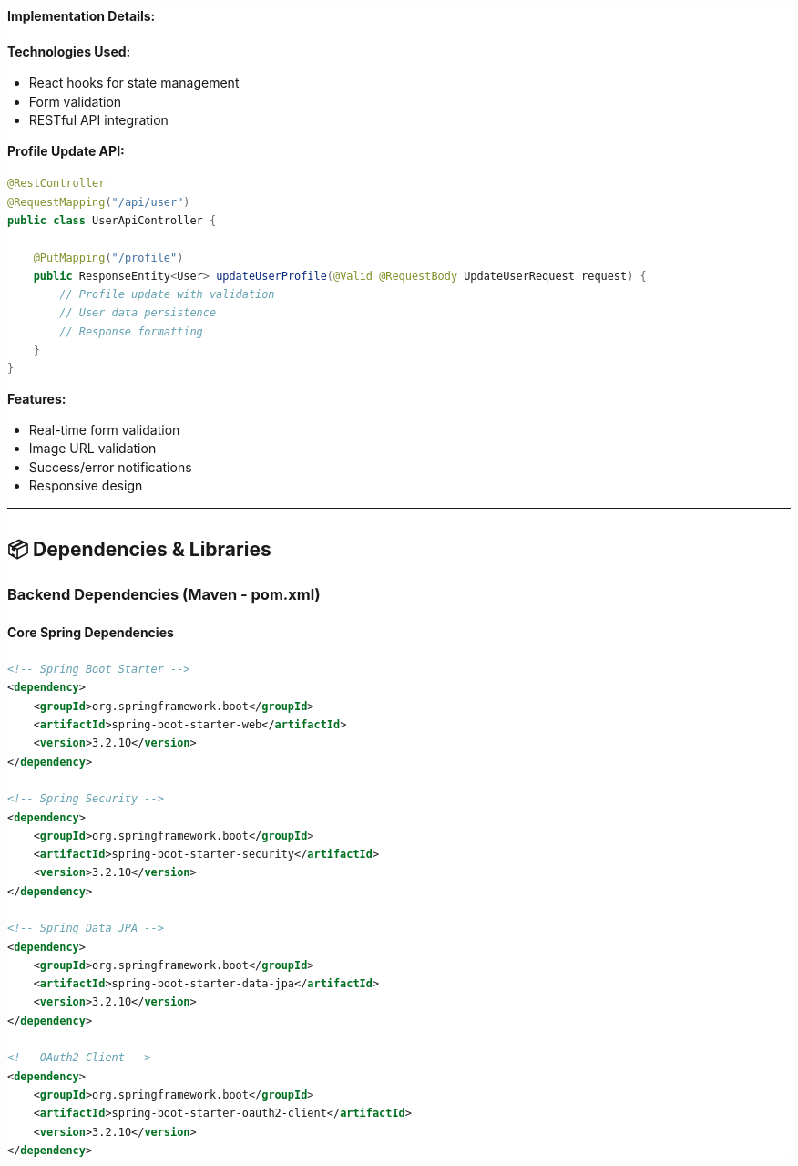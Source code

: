 #### **Implementation Details:**

**Technologies Used:**
- React hooks for state management
- Form validation
- RESTful API integration

**Profile Update API:**
```java
@RestController
@RequestMapping("/api/user")
public class UserApiController {
    
    @PutMapping("/profile")
    public ResponseEntity<User> updateUserProfile(@Valid @RequestBody UpdateUserRequest request) {
        // Profile update with validation
        // User data persistence
        // Response formatting
    }
}
```

**Features:**
- Real-time form validation
- Image URL validation
- Success/error notifications
- Responsive design

---

## 📦 Dependencies & Libraries

### **Backend Dependencies (Maven - pom.xml)**

#### **Core Spring Dependencies**
```xml
<!-- Spring Boot Starter -->
<dependency>
    <groupId>org.springframework.boot</groupId>
    <artifactId>spring-boot-starter-web</artifactId>
    <version>3.2.10</version>
</dependency>

<!-- Spring Security -->
<dependency>
    <groupId>org.springframework.boot</groupId>
    <artifactId>spring-boot-starter-security</artifactId>
    <version>3.2.10</version>
</dependency>

<!-- Spring Data JPA -->
<dependency>
    <groupId>org.springframework.boot</groupId>
    <artifactId>spring-boot-starter-data-jpa</artifactId>
    <version>3.2.10</version>
</dependency>

<!-- OAuth2 Client -->
<dependency>
    <groupId>org.springframework.boot</groupId>
    <artifactId>spring-boot-starter-oauth2-client</artifactId>
    <version>3.2.10</version>
</dependency>
```
